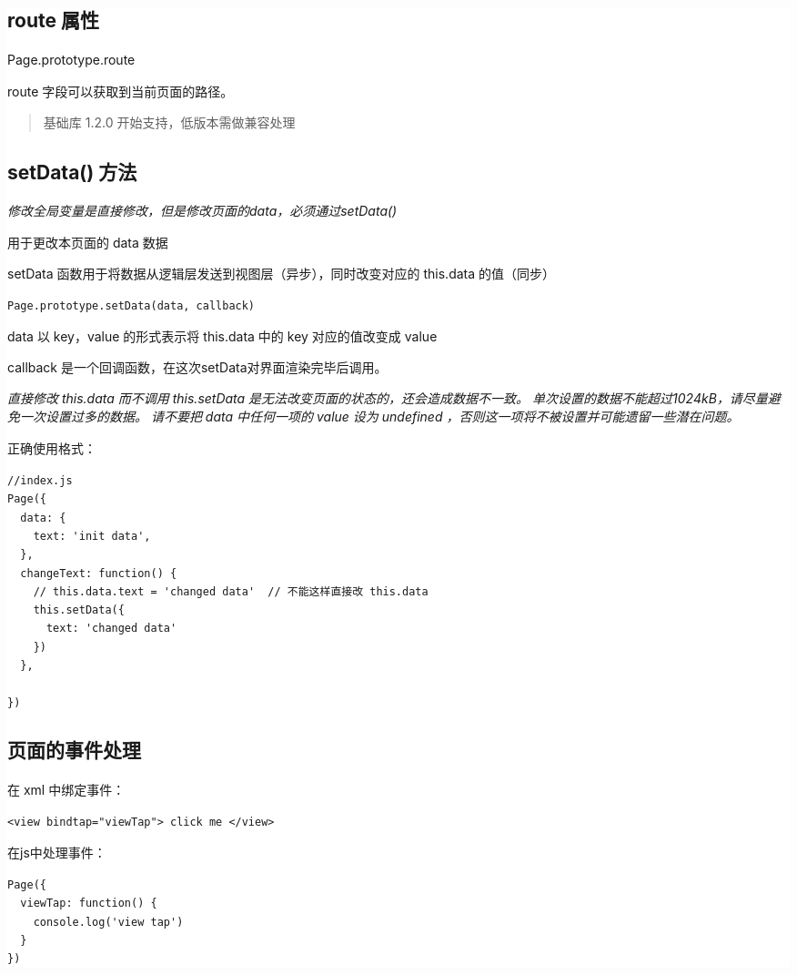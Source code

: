 ## route 属性

Page.prototype.route

route 字段可以获取到当前页面的路径。

> 基础库 1.2.0 开始支持，低版本需做兼容处理


## setData() 方法

 *修改全局变量是直接修改，但是修改页面的data，必须通过setData()*

用于更改本页面的 data 数据

setData 函数用于将数据从逻辑层发送到视图层（异步），同时改变对应的 this.data 的值（同步）

```
Page.prototype.setData(data, callback)
```

data 以 key，value 的形式表示将 this.data 中的 key 对应的值改变成 value

callback 是一个回调函数，在这次setData对界面渲染完毕后调用。


*直接修改 this.data 而不调用 this.setData 是无法改变页面的状态的，还会造成数据不一致。*
*单次设置的数据不能超过1024kB，请尽量避免一次设置过多的数据。*
*请不要把 data 中任何一项的 value 设为 undefined ，否则这一项将不被设置并可能遗留一些潜在问题。*

正确使用格式：
```
//index.js
Page({
  data: {
    text: 'init data',
  },
  changeText: function() {
    // this.data.text = 'changed data'  // 不能这样直接改 this.data 
    this.setData({
      text: 'changed data'
    })
  },

})
```

## 页面的事件处理

在 xml 中绑定事件：
```
<view bindtap="viewTap"> click me </view>

```
在js中处理事件：
```
Page({
  viewTap: function() {
    console.log('view tap')
  }
})
```

